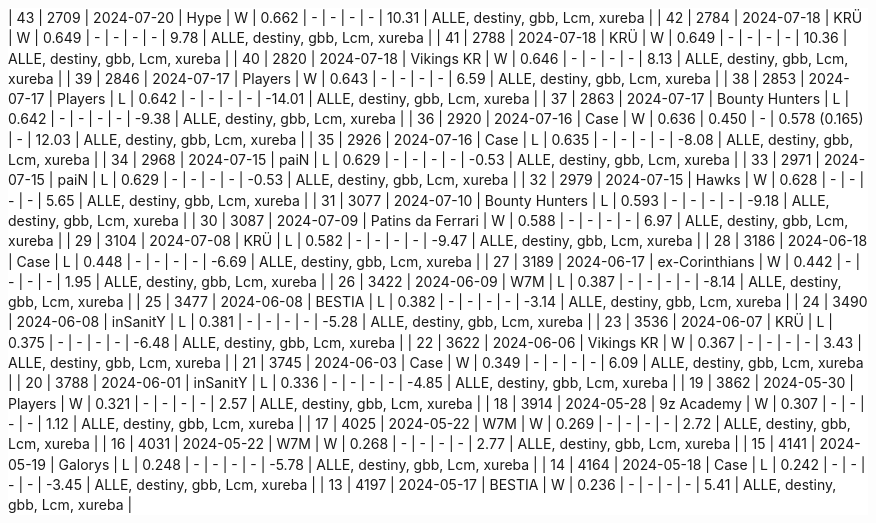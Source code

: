 |           43 |     2709 | 2024-07-20 | Hype              | W   | 0.662      | -            | -                | -                | -         |    10.31 | ALLE, destiny, gbb, Lcm, xureba |
|           42 |     2784 | 2024-07-18 | KRÜ               | W   | 0.649      | -            | -                | -                | -         |     9.78 | ALLE, destiny, gbb, Lcm, xureba |
|           41 |     2788 | 2024-07-18 | KRÜ               | W   | 0.649      | -            | -                | -                | -         |    10.36 | ALLE, destiny, gbb, Lcm, xureba |
|           40 |     2820 | 2024-07-18 | Vikings KR        | W   | 0.646      | -            | -                | -                | -         |     8.13 | ALLE, destiny, gbb, Lcm, xureba |
|           39 |     2846 | 2024-07-17 | Players           | W   | 0.643      | -            | -                | -                | -         |     6.59 | ALLE, destiny, gbb, Lcm, xureba |
|           38 |     2853 | 2024-07-17 | Players           | L   | 0.642      | -            | -                | -                | -         |   -14.01 | ALLE, destiny, gbb, Lcm, xureba |
|           37 |     2863 | 2024-07-17 | Bounty Hunters    | L   | 0.642      | -            | -                | -                | -         |    -9.38 | ALLE, destiny, gbb, Lcm, xureba |
|           36 |     2920 | 2024-07-16 | Case              | W   | 0.636      | 0.450        | -                | 0.578 (0.165)    | -         |    12.03 | ALLE, destiny, gbb, Lcm, xureba |
|           35 |     2926 | 2024-07-16 | Case              | L   | 0.635      | -            | -                | -                | -         |    -8.08 | ALLE, destiny, gbb, Lcm, xureba |
|           34 |     2968 | 2024-07-15 | paiN              | L   | 0.629      | -            | -                | -                | -         |    -0.53 | ALLE, destiny, gbb, Lcm, xureba |
|           33 |     2971 | 2024-07-15 | paiN              | L   | 0.629      | -            | -                | -                | -         |    -0.53 | ALLE, destiny, gbb, Lcm, xureba |
|           32 |     2979 | 2024-07-15 | Hawks             | W   | 0.628      | -            | -                | -                | -         |     5.65 | ALLE, destiny, gbb, Lcm, xureba |
|           31 |     3077 | 2024-07-10 | Bounty Hunters    | L   | 0.593      | -            | -                | -                | -         |    -9.18 | ALLE, destiny, gbb, Lcm, xureba |
|           30 |     3087 | 2024-07-09 | Patins da Ferrari | W   | 0.588      | -            | -                | -                | -         |     6.97 | ALLE, destiny, gbb, Lcm, xureba |
|           29 |     3104 | 2024-07-08 | KRÜ               | L   | 0.582      | -            | -                | -                | -         |    -9.47 | ALLE, destiny, gbb, Lcm, xureba |
|           28 |     3186 | 2024-06-18 | Case              | L   | 0.448      | -            | -                | -                | -         |    -6.69 | ALLE, destiny, gbb, Lcm, xureba |
|           27 |     3189 | 2024-06-17 | ex-Corinthians    | W   | 0.442      | -            | -                | -                | -         |     1.95 | ALLE, destiny, gbb, Lcm, xureba |
|           26 |     3422 | 2024-06-09 | W7M               | L   | 0.387      | -            | -                | -                | -         |    -8.14 | ALLE, destiny, gbb, Lcm, xureba |
|           25 |     3477 | 2024-06-08 | BESTIA            | L   | 0.382      | -            | -                | -                | -         |    -3.14 | ALLE, destiny, gbb, Lcm, xureba |
|           24 |     3490 | 2024-06-08 | inSanitY          | L   | 0.381      | -            | -                | -                | -         |    -5.28 | ALLE, destiny, gbb, Lcm, xureba |
|           23 |     3536 | 2024-06-07 | KRÜ               | L   | 0.375      | -            | -                | -                | -         |    -6.48 | ALLE, destiny, gbb, Lcm, xureba |
|           22 |     3622 | 2024-06-06 | Vikings KR        | W   | 0.367      | -            | -                | -                | -         |     3.43 | ALLE, destiny, gbb, Lcm, xureba |
|           21 |     3745 | 2024-06-03 | Case              | W   | 0.349      | -            | -                | -                | -         |     6.09 | ALLE, destiny, gbb, Lcm, xureba |
|           20 |     3788 | 2024-06-01 | inSanitY          | L   | 0.336      | -            | -                | -                | -         |    -4.85 | ALLE, destiny, gbb, Lcm, xureba |
|           19 |     3862 | 2024-05-30 | Players           | W   | 0.321      | -            | -                | -                | -         |     2.57 | ALLE, destiny, gbb, Lcm, xureba |
|           18 |     3914 | 2024-05-28 | 9z Academy        | W   | 0.307      | -            | -                | -                | -         |     1.12 | ALLE, destiny, gbb, Lcm, xureba |
|           17 |     4025 | 2024-05-22 | W7M               | W   | 0.269      | -            | -                | -                | -         |     2.72 | ALLE, destiny, gbb, Lcm, xureba |
|           16 |     4031 | 2024-05-22 | W7M               | W   | 0.268      | -            | -                | -                | -         |     2.77 | ALLE, destiny, gbb, Lcm, xureba |
|           15 |     4141 | 2024-05-19 | Galorys           | L   | 0.248      | -            | -                | -                | -         |    -5.78 | ALLE, destiny, gbb, Lcm, xureba |
|           14 |     4164 | 2024-05-18 | Case              | L   | 0.242      | -            | -                | -                | -         |    -3.45 | ALLE, destiny, gbb, Lcm, xureba |
|           13 |     4197 | 2024-05-17 | BESTIA            | W   | 0.236      | -            | -                | -                | -         |     5.41 | ALLE, destiny, gbb, Lcm, xureba |